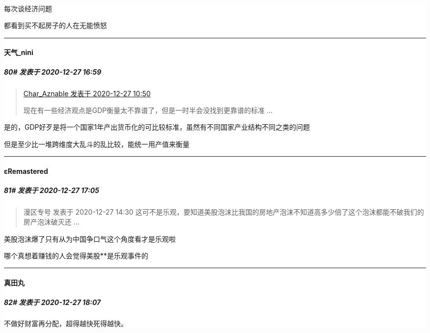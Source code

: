 


每次谈经济问题

都看到买不起房子的人在无能愤怒







*****

####  天气_nini  
##### 80#       发表于 2020-12-27 16:59



<blockquote><a href="httphttps://bbs.saraba1st.com/2b/forum.php?mod=redirect&amp;goto=findpost&amp;pid=49857400&amp;ptid=1979784" target="_blank">Char_Aznable 发表于 2020-12-27 10:50</a>

现在有一些经济观点是GDP衡量太不靠谱了，但是一时半会没找到更靠谱的标准 ...</blockquote>
是的，GDP好歹是将一个国家1年产出货币化的可比较标准，虽然有不同国家产业结构不同之类的问题

但是至少比一堆跨维度大乱斗的乱比较，能统一用产值来衡量







*****

####  εRemastered  
##### 81#       发表于 2020-12-27 17:05



<blockquote>漫区专号 发表于 2020-12-27 14:30
这可不是乐观，要知道美股泡沫比我国的房地产泡沫不知道高多少倍了这个泡沫都能不破我们的房产泡沫破灭还 ...</blockquote>
美股泡沫爆了只有从为中国争口气这个角度看才是乐观啦


哪个真想着赚钱的人会觉得美股**是乐观事件的







*****

####  真田丸  
##### 82#       发表于 2020-12-27 18:07




不做好财富再分配，超得越快死得越快。







